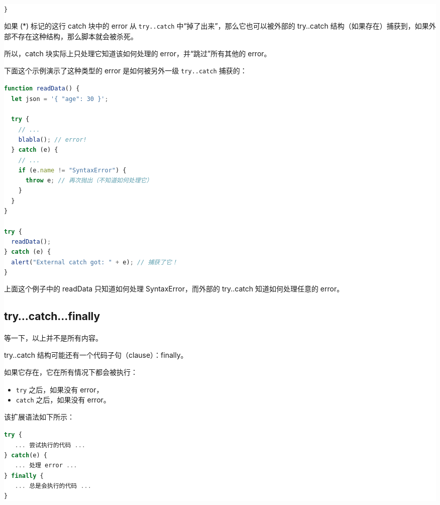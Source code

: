 ```js
}
```

如果 (\*) 标记的这行 catch 块中的 error 从 `try..catch` 中“掉了出来”，那么它也可以被外部的 try..catch 结构（如果存在）捕获到，如果外部不存在这种结构，那么脚本就会被杀死。

所以，catch 块实际上只处理它知道该如何处理的 error，并“跳过”所有其他的 error。

下面这个示例演示了这种类型的 error 是如何被另外一级 `try..catch` 捕获的：

```js
function readData() {
  let json = '{ "age": 30 }';

  try {
    // ...
    blabla(); // error!
  } catch (e) {
    // ...
    if (e.name != "SyntaxError") {
      throw e; // 再次抛出（不知道如何处理它）
    }
  }
}

try {
  readData();
} catch (e) {
  alert("External catch got: " + e); // 捕获了它！
}
```

上面这个例子中的 readData 只知道如何处理 SyntaxError，而外部的 try..catch 知道如何处理任意的 error。

## try…catch…finally

等一下，以上并不是所有内容。

try..catch 结构可能还有一个代码子句（clause）：finally。

如果它存在，它在所有情况下都会被执行：

- `try` 之后，如果没有 error，
- `catch` 之后，如果没有 error。

该扩展语法如下所示：

```js
try {
   ... 尝试执行的代码 ...
} catch(e) {
   ... 处理 error ...
} finally {
   ... 总是会执行的代码 ...
}
```
